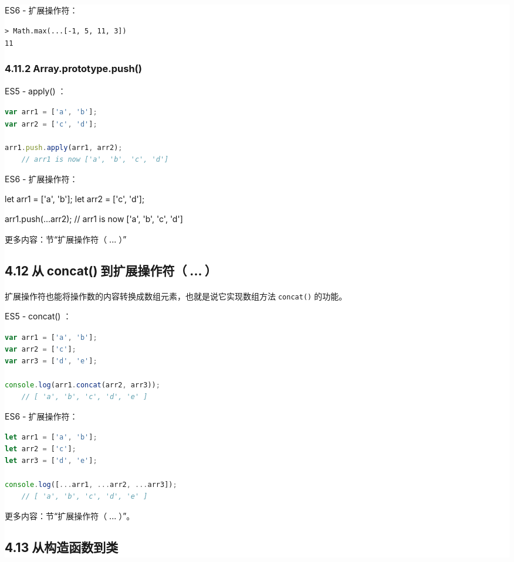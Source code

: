 ES6 - 扩展操作符：

```
> Math.max(...[-1, 5, 11, 3])
11
```

### 4.11.2 Array.prototype.push()

ES5 - apply() ：

```js
var arr1 = ['a', 'b'];
var arr2 = ['c', 'd'];

arr1.push.apply(arr1, arr2);
    // arr1 is now ['a', 'b', 'c', 'd']
```

ES6 - 扩展操作符：

let arr1 = ['a', 'b'];
let arr2 = ['c', 'd'];

arr1.push(...arr2);
    // arr1 is now ['a', 'b', 'c', 'd']

更多内容：节“扩展操作符（ ... ）”

## 4.12 从 concat() 到扩展操作符（ ... ）

扩展操作符也能将操作数的内容转换成数组元素，也就是说它实现数组方法 `concat()` 的功能。

ES5 - concat() ：

```js
var arr1 = ['a', 'b'];
var arr2 = ['c'];
var arr3 = ['d', 'e'];

console.log(arr1.concat(arr2, arr3));
    // [ 'a', 'b', 'c', 'd', 'e' ]
```

ES6 - 扩展操作符：

```js
let arr1 = ['a', 'b'];
let arr2 = ['c'];
let arr3 = ['d', 'e'];

console.log([...arr1, ...arr2, ...arr3]);
    // [ 'a', 'b', 'c', 'd', 'e' ]
```

更多内容：节“扩展操作符（ ... ）”。

## 4.13 从构造函数到类
